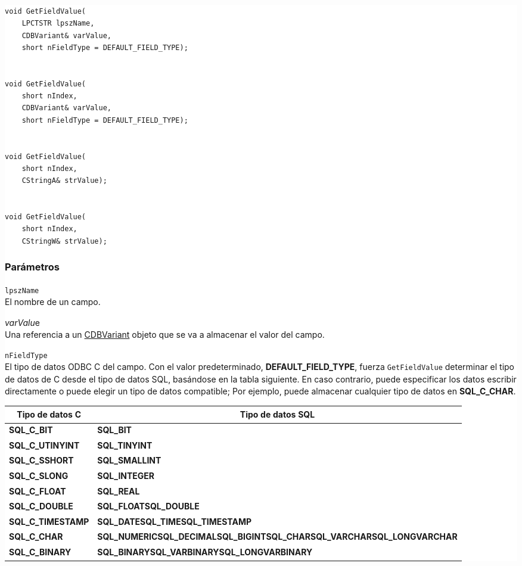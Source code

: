 ```  
void GetFieldValue(
    LPCTSTR lpszName,  
    CDBVariant& varValue,  
    short nFieldType = DEFAULT_FIELD_TYPE);

 
void GetFieldValue(
    short nIndex,  
    CDBVariant& varValue,  
    short nFieldType = DEFAULT_FIELD_TYPE);

 
void GetFieldValue(
    short nIndex,  
    CStringA& strValue);

 
void GetFieldValue(
    short nIndex,  
    CStringW& strValue);
```  
  
### <a name="parameters"></a>Parámetros  
 `lpszName`  
 El nombre de un campo.  
  
 *varValu*e  
 Una referencia a un [CDBVariant](../../mfc/reference/cdbvariant-class.md) objeto que se va a almacenar el valor del campo.  
  
 `nFieldType`  
 El tipo de datos ODBC C del campo. Con el valor predeterminado, **DEFAULT_FIELD_TYPE**, fuerza `GetFieldValue` determinar el tipo de datos de C desde el tipo de datos SQL, basándose en la tabla siguiente. En caso contrario, puede especificar los datos escribir directamente o puede elegir un tipo de datos compatible; Por ejemplo, puede almacenar cualquier tipo de datos en **SQL_C_CHAR**.  
  
|Tipo de datos C|Tipo de datos SQL|  
|-----------------|-------------------|  
|**SQL_C_BIT**|**SQL_BIT**|  
|**SQL_C_UTINYINT**|**SQL_TINYINT**|  
|**SQL_C_SSHORT**|**SQL_SMALLINT**|  
|**SQL_C_SLONG**|**SQL_INTEGER**|  
|**SQL_C_FLOAT**|**SQL_REAL**|  
|**SQL_C_DOUBLE**|**SQL_FLOATSQL_DOUBLE**|  
|**SQL_C_TIMESTAMP**|**SQL_DATESQL_TIMESQL_TIMESTAMP**|  
|**SQL_C_CHAR**|**SQL_NUMERICSQL_DECIMALSQL_BIGINTSQL_CHARSQL_VARCHARSQL_LONGVARCHAR**|  
|**SQL_C_BINARY**|**SQL_BINARYSQL_VARBINARYSQL_LONGVARBINARY**|  
  